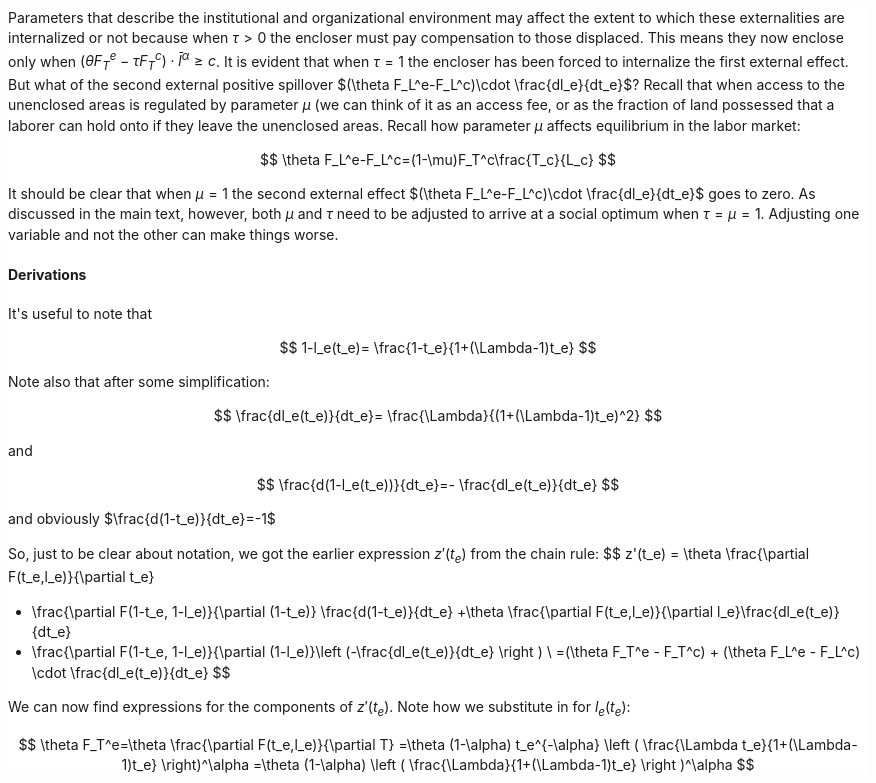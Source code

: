 Parameters that describe the institutional and organizational environment may affect the extent to which these externalities are internalized or not because when $\tau>0$ the encloser must pay compensation to those displaced.  This means they now enclose only when $(\theta F_T^e -\tau F_T^c )\cdot \bar l^\alpha \ge c$.  It is evident that when $\tau=1$ the encloser has been forced to internalize the first external effect.  But what of the second external positive spillover $(\theta F_L^e-F_L^c)\cdot \frac{dl_e}{dt_e}$?   Recall that when access to the unenclosed areas is regulated by parameter $\mu$ (we can think of it as an access fee, or as the fraction of land possessed that a laborer can hold onto if they leave the unenclosed areas.  Recall how parameter $\mu$ affects equilibrium in the labor market:

$$
\theta F_L^e-F_L^c=(1-\mu)F_T^c\frac{T_c}{L_c}
$$

It should be clear that when $\mu=1$ the second external effect $(\theta F_L^e-F_L^c)\cdot \frac{dl_e}{dt_e}$ goes to zero.  As discussed in the main text, however, both $\mu$ and $\tau$ need to be adjusted to arrive at a social optimum when $\tau=\mu=1$.  Adjusting one variable and not the other can make things worse.

#### Derivations

It's useful to note that  

$$
1-l_e(t_e)= \frac{1-t_e}{1+(\Lambda-1)t_e}
$$

Note also that after some simplification:

$$
\frac{dl_e(t_e)}{dt_e}= \frac{\Lambda}{(1+(\Lambda-1)t_e)^2}
$$

and

$$
\frac{d(1-l_e(t_e))}{dt_e}=- \frac{dl_e(t_e)}{dt_e}
$$

and obviously $\frac{d(1-t_e)}{dt_e}=-1$

So, just to be clear about notation, we got the earlier expression $z'(t_e)$ from the chain rule:
$$
z'(t_e) = \theta \frac{\partial F(t_e,l_e)}{\partial t_e}
+ \frac{\partial F(1-t_e, 1-l_e)}{\partial (1-t_e)} \frac{d(1-t_e)}{dt_e}
+\theta \frac{\partial F(t_e,l_e)}{\partial l_e}\frac{dl_e(t_e)}{dt_e} 
+ \frac{\partial F(1-t_e, 1-l_e)}{\partial (1-l_e)}\left (-\frac{dl_e(t_e)}{dt_e} \right )  \\
 =(\theta F_T^e - F_T^c) + (\theta F_L^e - F_L^c) \cdot \frac{dl_e(t_e)}{dt_e}
$$


We can now find expressions for the components of $z'(t_e)$. Note how we substitute in for $l_e(t_e)$:

$$
\theta F_T^e=\theta \frac{\partial F(t_e,l_e)}{\partial T}
=\theta (1-\alpha) t_e^{-\alpha} 
\left (    
  \frac{\Lambda t_e}{1+(\Lambda-1)t_e}
\right)^\alpha
=\theta (1-\alpha) \left (  \frac{\Lambda}{1+(\Lambda-1)t_e} \right )^\alpha
$$
